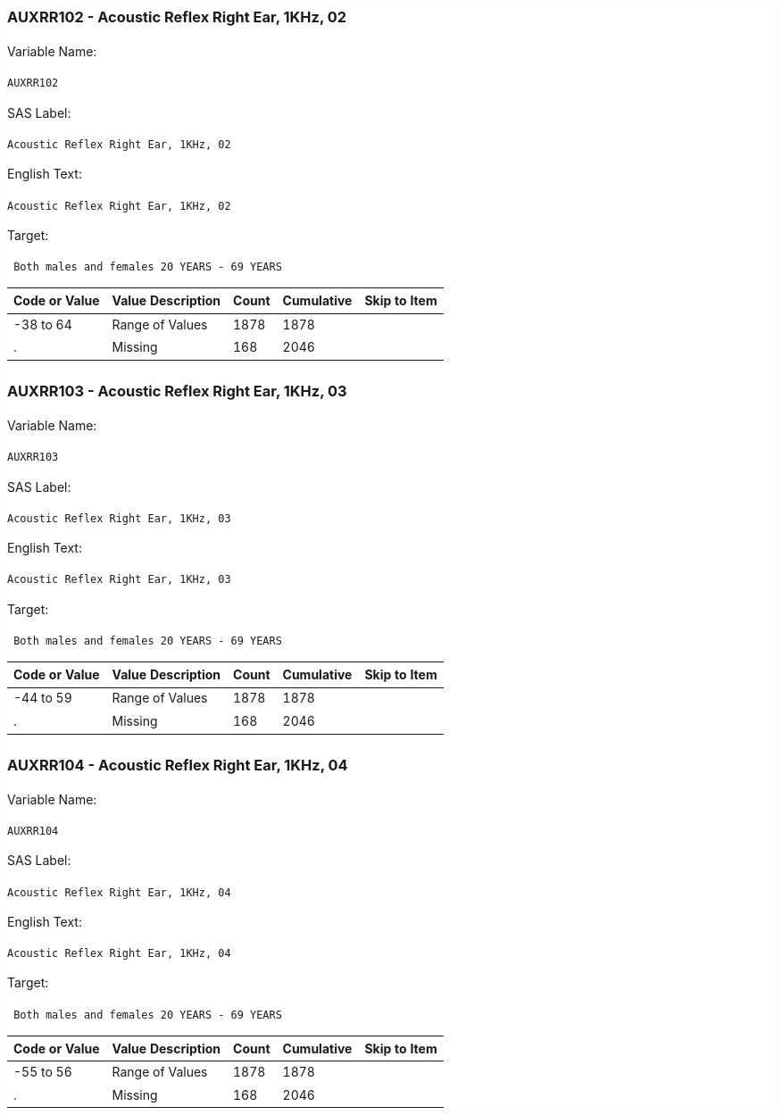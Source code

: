 ### AUXRR102 - Acoustic Reflex Right Ear, 1KHz, 02

Variable Name:

    AUXRR102
SAS Label:

    Acoustic Reflex Right Ear, 1KHz, 02
English Text:

    Acoustic Reflex Right Ear, 1KHz, 02
Target:

     Both males and females 20 YEARS - 69 YEARS
Code or Value | Value Description | Count | Cumulative | Skip to Item  
---|---|---|---|---  
-38 to 64 | Range of Values | 1878 | 1878 |   
. | Missing | 168 | 2046 |   
  
### AUXRR103 - Acoustic Reflex Right Ear, 1KHz, 03

Variable Name:

    AUXRR103
SAS Label:

    Acoustic Reflex Right Ear, 1KHz, 03
English Text:

    Acoustic Reflex Right Ear, 1KHz, 03
Target:

     Both males and females 20 YEARS - 69 YEARS
Code or Value | Value Description | Count | Cumulative | Skip to Item  
---|---|---|---|---  
-44 to 59 | Range of Values | 1878 | 1878 |   
. | Missing | 168 | 2046 |   
  
### AUXRR104 - Acoustic Reflex Right Ear, 1KHz, 04

Variable Name:

    AUXRR104
SAS Label:

    Acoustic Reflex Right Ear, 1KHz, 04
English Text:

    Acoustic Reflex Right Ear, 1KHz, 04
Target:

     Both males and females 20 YEARS - 69 YEARS
Code or Value | Value Description | Count | Cumulative | Skip to Item  
---|---|---|---|---  
-55 to 56 | Range of Values | 1878 | 1878 |   
. | Missing | 168 | 2046 |   
  